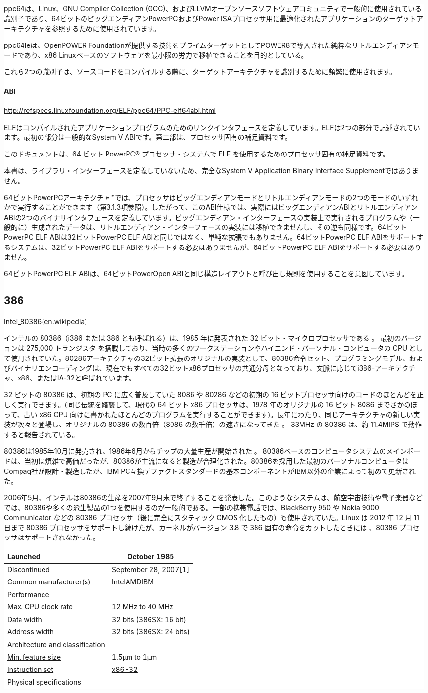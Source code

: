 ppc64は、Linux、GNU Compiler Collection (GCC)、およびLLVMオープンソースソフトウェアコミュニティで一般的に使用されている識別子であり、64ビットのビッグエンディアンPowerPCおよびPower ISAプロセッサ用に最適化されたアプリケーションのターゲットアーキテクチャを参照するために使用されています。

ppc64leは、OpenPOWER Foundationが提供する技術をプライムターゲットとしてPOWER8で導入された純粋なリトルエンディアンモードであり、x86 Linuxベースのソフトウェアを最小限の労力で移植できることを目的としている。

これら2つの識別子は、ソースコードをコンパイルする際に、ターゲットアーキテクチャを識別するために頻繁に使用されます。

#### ABI

http://refspecs.linuxfoundation.org/ELF/ppc64/PPC-elf64abi.html

ELFはコンパイルされたアプリケーションプログラムのためのリンクインタフェースを定義しています。ELFは2つの部分で記述されています。最初の部分は一般的なSystem V ABIです。第二部は、プロセッサ固有の補足資料です。

このドキュメントは、64 ビット PowerPC® プロセッサ・システムで ELF を使用するためのプロセッサ固有の補足資料です。

本書は、ライブラリ・インターフェースを定義していないため、完全なSystem V Application Binary Interface Supplementではありません。

64ビットPowerPCアーキテクチャ™では、プロセッサはビッグエンディアンモードとリトルエンディアンモードの2つのモードのいずれかで実行することができます（第3.1.3項参照）。したがって、このABI仕様では、実際にはビッグエンディアンABIとリトルエンディアンABIの2つのバイナリインタフェースを定義しています。ビッグエンディアン・インターフェースの実装上で実行されるプログラムや（一般的に）生成されたデータは、リトルエンディアン・インターフェースの実装には移植できませんし、その逆も同様です。64ビットPowerPC ELF ABIは32ビットPowerPC ELF ABIと同じではなく、単純な拡張でもありません。64ビットPowerPC ELF ABIをサポートするシステムは、32ビットPowerPC ELF ABIをサポートする必要はありませんが、64ビットPowerPC ELF ABIをサポートする必要はありません。

64ビットPowerPC ELF ABIは、64ビットPowerOpen ABIと同じ構造レイアウトと呼び出し規則を使用することを意図しています。

## 386

[Intel_80386(en.wikipedia)](https://en.wikipedia.org/wiki/Intel_80386)

インテルの 80386（i386 または 386 とも呼ばれる）は、1985 年に発表された 32 ビット・マイクロプロセッサである 。 最初のバージョンは 275,000 トランジスタ を搭載しており、当時の多くのワークステーションやハイエンド・パーソナル・コンピュータの CPU として使用されていた。80286アーキテクチャの32ビット拡張のオリジナルの実装として、80386命令セット、プログラミングモデル、およびバイナリエンコーディングは、現在でもすべての32ビットx86プロセッサの共通分母となっており、文脈に応じてi386-アーキテクチャ、x86、またはIA-32と呼ばれています。

32 ビットの 80386 は、初期の PC に広く普及していた 8086 や 80286 などの初期の 16 ビットプロセッサ向けのコードのほとんどを正しく実行できます。(同じ伝統を踏襲して、現代の 64 ビット x86 プロセッサは、1978 年のオリジナルの 16 ビット 8086 までさかのぼって、古い x86 CPU 向けに書かれたほとんどのプログラムを実行することができます)。長年にわたり、同じアーキテクチャの新しい実装が次々と登場し、オリジナルの 80386 の数百倍（8086 の数千倍）の速さになってきた 。 33MHz の 80386 は、約 11.4MIPS で動作すると報告されている。

80386は1985年10月に発売され、1986年6月からチップの大量生産が開始された 。 80386ベースのコンピュータシステムのメインボードは、当初は煩雑で高価だったが、80386が主流になると製造が合理化された。80386を採用した最初のパーソナルコンピュータはCompaq社が設計・製造したが、IBM PC互換デファクトスタンダードの基本コンポーネントがIBM以外の企業によって初めて更新された。

2006年5月、インテルは80386の生産を2007年9月末で終了することを発表した。このようなシステムは、航空宇宙技術や電子楽器などでは、80386や多くの派生製品の1つを使用するのが一般的である。一部の携帯電話では、BlackBerry 950 や Nokia 9000 Communicator などの 80386 プロセッサ（後に完全にスタティック CMOS 化したもの）も使用されていた。Linux は 2012 年 12 月 11 日まで 80386 プロセッサをサポートし続けたが、カーネルがバージョン 3.8 で 386 固有の命令をカットしたときには 、80386 プロセッサはサポートされなかった。



| Launched                                                     | October 1985                                                 |
| :----------------------------------------------------------- | ------------------------------------------------------------ |
| Discontinued                                                 | September 28, 2007[[1\]](https://en.wikipedia.org/wiki/Intel_80386#cite_note-1) |
| Common manufacturer(s)                                       | IntelAMDIBM                                                  |
| Performance                                                  |                                                              |
| Max. [CPU](https://en.wikipedia.org/wiki/Central_processing_unit) [clock rate](https://en.wikipedia.org/wiki/Clock_rate) | 12 MHz to 40 MHz                                             |
| Data width                                                   | 32 bits (386SX: 16 bit)                                      |
| Address width                                                | 32 bits (386SX: 24 bits)                                     |
| Architecture and classification                              |                                                              |
| [Min. feature size](https://en.wikipedia.org/wiki/Technology_node) | 1.5µm to 1µm                                                 |
| [Instruction set](https://en.wikipedia.org/wiki/Instruction_set_architecture) | [x86-32](https://en.wikipedia.org/wiki/X86-32)               |
| Physical specifications                                      |                                                              |